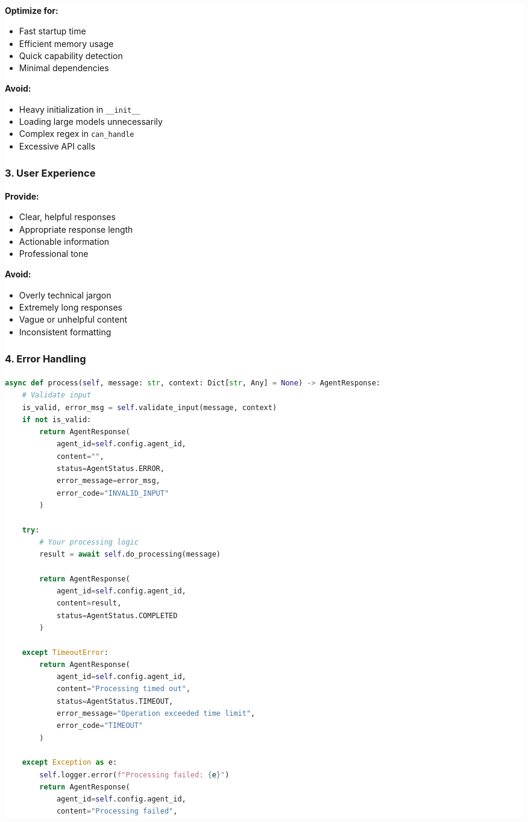 **Optimize for:**
- Fast startup time
- Efficient memory usage
- Quick capability detection
- Minimal dependencies

**Avoid:**
- Heavy initialization in `__init__`
- Loading large models unnecessarily
- Complex regex in `can_handle`
- Excessive API calls

### 3. User Experience

**Provide:**
- Clear, helpful responses
- Appropriate response length
- Actionable information
- Professional tone

**Avoid:**
- Overly technical jargon
- Extremely long responses
- Vague or unhelpful content
- Inconsistent formatting

### 4. Error Handling

```python
async def process(self, message: str, context: Dict[str, Any] = None) -> AgentResponse:
    # Validate input
    is_valid, error_msg = self.validate_input(message, context)
    if not is_valid:
        return AgentResponse(
            agent_id=self.config.agent_id,
            content="",
            status=AgentStatus.ERROR,
            error_message=error_msg,
            error_code="INVALID_INPUT"
        )
    
    try:
        # Your processing logic
        result = await self.do_processing(message)
        
        return AgentResponse(
            agent_id=self.config.agent_id,
            content=result,
            status=AgentStatus.COMPLETED
        )
        
    except TimeoutError:
        return AgentResponse(
            agent_id=self.config.agent_id,
            content="Processing timed out",
            status=AgentStatus.TIMEOUT,
            error_message="Operation exceeded time limit",
            error_code="TIMEOUT"
        )
        
    except Exception as e:
        self.logger.error(f"Processing failed: {e}")
        return AgentResponse(
            agent_id=self.config.agent_id,
            content="Processing failed",
```